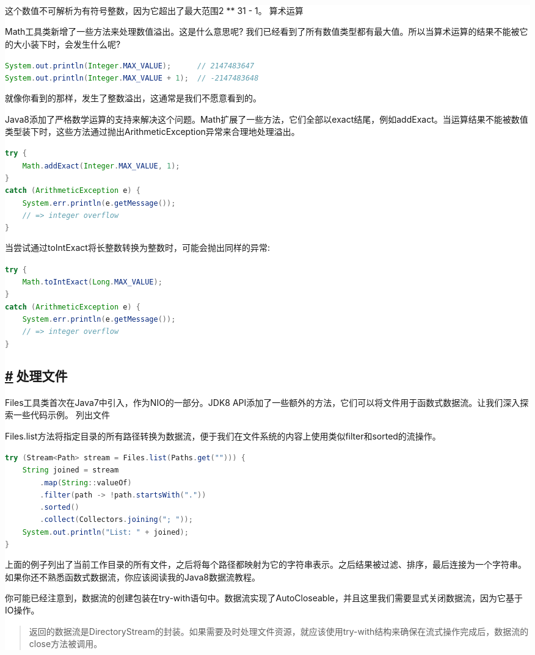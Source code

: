 这个数值不可解析为有符号整数，因为它超出了最大范围2 ** 31 - 1。 算术运算

Math工具类新增了一些方法来处理数值溢出。这是什么意思呢? 我们已经看到了所有数值类型都有最大值。所以当算术运算的结果不能被它的大小装下时，会发生什么呢?

```java
System.out.println(Integer.MAX_VALUE);      // 2147483647
System.out.println(Integer.MAX_VALUE + 1);  // -2147483648
```

就像你看到的那样，发生了整数溢出，这通常是我们不愿意看到的。

Java8添加了严格数学运算的支持来解决这个问题。Math扩展了一些方法，它们全部以exact结尾，例如addExact。当运算结果不能被数值类型装下时，这些方法通过抛出ArithmeticException异常来合理地处理溢出。

```java
try {
    Math.addExact(Integer.MAX_VALUE, 1);
}
catch (ArithmeticException e) {
    System.err.println(e.getMessage());
    // => integer overflow
}
```

当尝试通过toIntExact将长整数转换为整数时，可能会抛出同样的异常:

```java
try {
    Math.toIntExact(Long.MAX_VALUE);
}
catch (ArithmeticException e) {
    System.err.println(e.getMessage());
    // => integer overflow
}
```

## [#](#处理文件) 处理文件

Files工具类首次在Java7中引入，作为NIO的一部分。JDK8 API添加了一些额外的方法，它们可以将文件用于函数式数据流。让我们深入探索一些代码示例。 列出文件

Files.list方法将指定目录的所有路径转换为数据流，便于我们在文件系统的内容上使用类似filter和sorted的流操作。

```java
try (Stream<Path> stream = Files.list(Paths.get(""))) {
    String joined = stream
        .map(String::valueOf)
        .filter(path -> !path.startsWith("."))
        .sorted()
        .collect(Collectors.joining("; "));
    System.out.println("List: " + joined);
}
```

上面的例子列出了当前工作目录的所有文件，之后将每个路径都映射为它的字符串表示。之后结果被过滤、排序，最后连接为一个字符串。如果你还不熟悉函数式数据流，你应该阅读我的Java8数据流教程。

你可能已经注意到，数据流的创建包装在try-with语句中。数据流实现了AutoCloseable，并且这里我们需要显式关闭数据流，因为它基于IO操作。

> 返回的数据流是DirectoryStream的封装。如果需要及时处理文件资源，就应该使用try-with结构来确保在流式操作完成后，数据流的close方法被调用。
